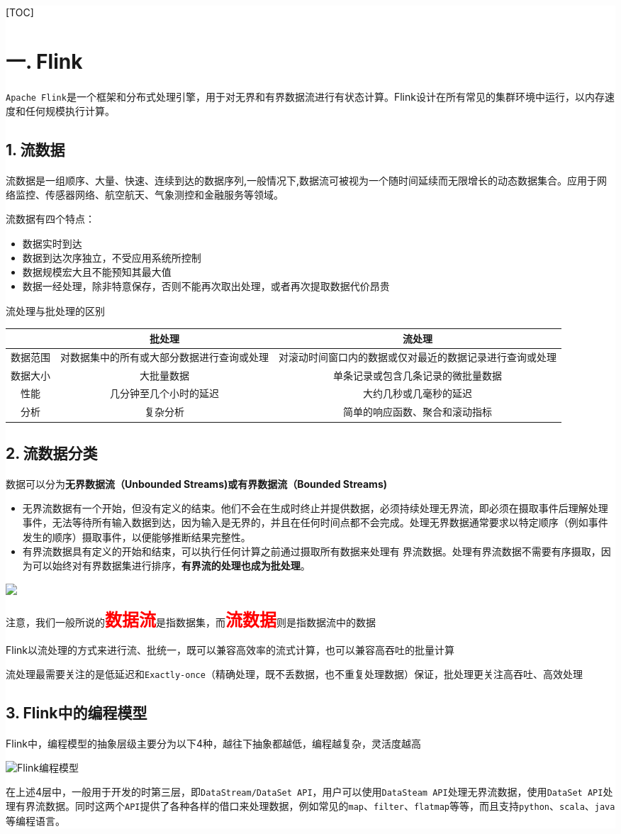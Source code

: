 [TOC]

# 一. Flink

`Apache Flink`是一个框架和分布式处理引擎，用于对无界和有界数据流进行有状态计算。Flink设计在所有常见的集群环境中运行，以内存速度和任何规模执行计算。

## 1. 流数据

流数据是一组顺序、大量、快速、连续到达的数据序列,一般情况下,数据流可被视为一个随时间延续而无限增长的动态数据集合。应用于网络监控、传感器网络、航空航天、气象测控和金融服务等领域。

流数据有四个特点：

- 数据实时到达
- 数据到达次序独立，不受应用系统所控制
- 数据规模宏大且不能预知其最大值
- 数据一经处理，除非特意保存，否则不能再次取出处理，或者再次提取数据代价昂贵

流处理与批处理的区别

|          |                   批处理                   |                          流处理                          |
| :------: | :----------------------------------------: | :------------------------------------------------------: |
| 数据范围 | 对数据集中的所有或大部分数据进行查询或处理 | 对滚动时间窗口内的数据或仅对最近的数据记录进行查询或处理 |
| 数据大小 |                 大批量数据                 |            单条记录或包含几条记录的微批量数据            |
|   性能   |           几分钟至几个小时的延迟           |                  大约几秒或几毫秒的延迟                  |
|   分析   |                  复杂分析                  |              简单的响应函数、聚合和滚动指标              |

## 2. 流数据分类

数据可以分为**无界数据流（Unbounded Streams)或有界数据流（Bounded Streams)**

- 无界流数据有一个开始，但没有定义的结束。他们不会在生成时终止并提供数据，必须持续处理无界流，即必须在摄取事件后理解处理事件，无法等待所有输入数据到达，因为输入是无界的，并且在任何时间点都不会完成。处理无界数据通常要求以特定顺序（例如事件发生的顺序）摄取事件，以便能够推断结果完整性。
- 有界流数据具有定义的开始和结束，可以执行任何计算之前通过摄取所有数据来处理有   界流数据。处理有界流数据不需要有序摄取，因为可以始终对有界数据集进行排序，**有界流的处理也成为批处理**。

![](D:\workspace\myNotes\assets\无界数据流与有界数据流.jpg)

注意，我们一般所说的<font color=red size=5>**数据流**</font>是指数据集，而<font color=red size=5>**流数据**</font>则是指数据流中的数据

Flink以流处理的方式来进行流、批统一，既可以兼容高效率的流式计算，也可以兼容高吞吐的批量计算

流处理最需要关注的是低延迟和`Exactly-once`（精确处理，既不丢数据，也不重复处理数据）保证，批处理更关注高吞吐、高效处理

## 3. Flink中的编程模型

Flink中，编程模型的抽象层级主要分为以下4种，越往下抽象都越低，编程越复杂，灵活度越高

![Flink编程模型](D:\workspace\myNotes\assets\Flink编程模型.jpg)

在上述4层中，一般用于开发的时第三层，即`DataStream/DataSet API`，用户可以使用`DataSteam API`处理无界流数据，使用`DataSet API`处理有界流数据。同时这两个`API`提供了各种各样的借口来处理数据，例如常见的`map`、`filter`、`flatmap`等等，而且支持`python`、`scala`、`java`等编程语言。
